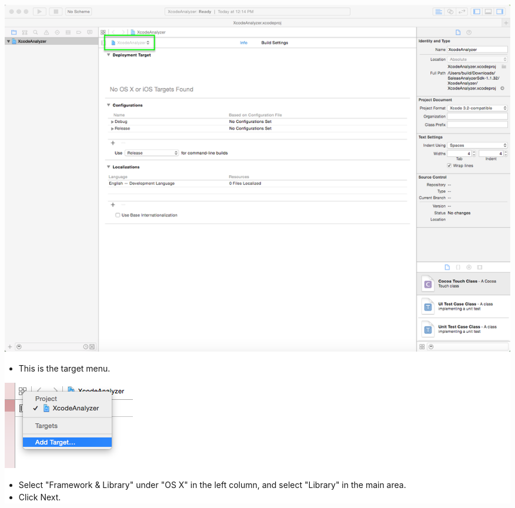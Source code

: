 ![5](./images/5_-_add_target_button.png)

- This is the target menu.

![6](./images/6_-_add_target_menu.png)

- Select "Framework & Library" under "OS X" in the left column, and select "Library" in the main area.
- Click Next.

